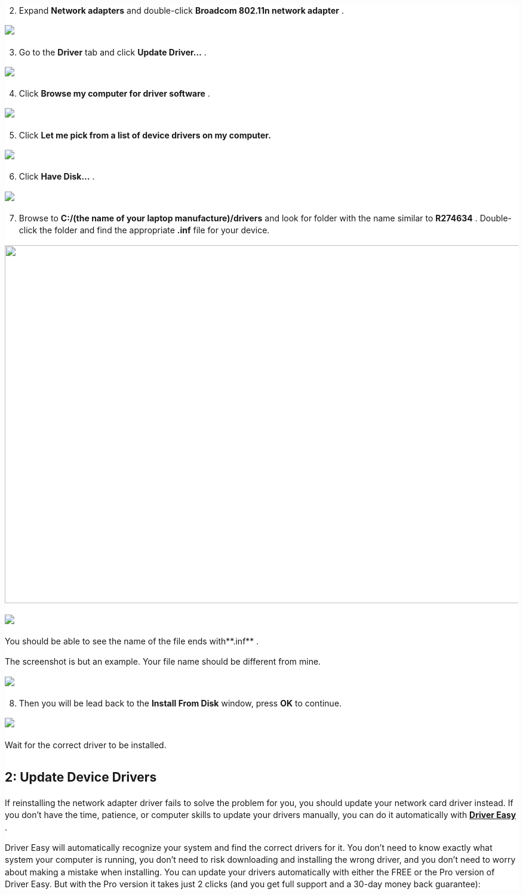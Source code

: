  2) Expand **Network adapters**  and double-click **Broadcom 802.11n network adapter** .

![](https://images.drivereasy.com/wp-content/uploads/2016/09/broadcom-802-11n-network-adapter.jpg)

 3) Go to the **Driver** tab and click **Update Driver…** .

![](https://images.drivereasy.com/wp-content/uploads/2016/09/update-driver-option.png)

 4) Click **Browse my computer for driver software** .

![](https://images.drivereasy.com/wp-content/uploads/2016/09/browse-my-computer-for-driver-software.jpg)

 5) Click   **Let me pick from a list of device drivers on my computer.**

![](https://images.drivereasy.com/wp-content/uploads/2016/09/let-me-pick-from-a-list-of-device-drivers-on-my-computer.jpg)

 6) Click **Have Disk…** .

![](https://images.drivereasy.com/wp-content/uploads/2016/09/have-disk.jpg)

 7) Browse to **C:/(the name of your laptop manufacture)/drivers** and look for folder with the name similar to **R274634** . Double-click the folder and find the appropriate **.inf** file for your device.


<a href="https://appsumo.8odi.net/c/5597632/2075482/7443" target="_top" id="2075482"><img src="//a.impactradius-go.com/display-ad/7443-2075482" border="0" alt="" width="1200" height="600"/></a><img height="0" width="0" src="https://appsumo.8odi.net/i/5597632/2075482/7443" style="position:absolute;visibility:hidden;" border="0" />

![](https://images.drivereasy.com/wp-content/uploads/2016/09/cthe-name-of-your-laptop-manufacturedrivers.png)

 You should be able to see the name of the file ends with**.inf** .

 The screenshot is but an example. Your file name should be different from mine.

![](https://images.drivereasy.com/wp-content/uploads/2016/09/inf-file.jpg)

 8) Then you will be lead back to the **Install From Disk** window, press **OK** to continue.

![](https://images.drivereasy.com/wp-content/uploads/2016/09/install-from-disk.png)

 Wait for the correct driver to be installed.

## 2: Update Device Drivers

 If reinstalling the network adapter driver fails to solve the problem for you, you should update your network card driver instead. If you don’t have the time, patience, or computer skills to update your drivers manually, you can do it automatically with **[Driver Easy](https://tools.techidaily.com/drivereasy/download/)**  .

 Driver Easy will automatically recognize your system and find the correct drivers for it. You don’t need to know exactly what system your computer is running, you don’t need to risk downloading and installing the wrong driver, and you don’t need to worry about making a mistake when installing. You can update your drivers automatically with either the FREE or the Pro version of Driver Easy. But with the Pro version it takes just 2 clicks (and you get full support and a 30-day money back guarantee):
